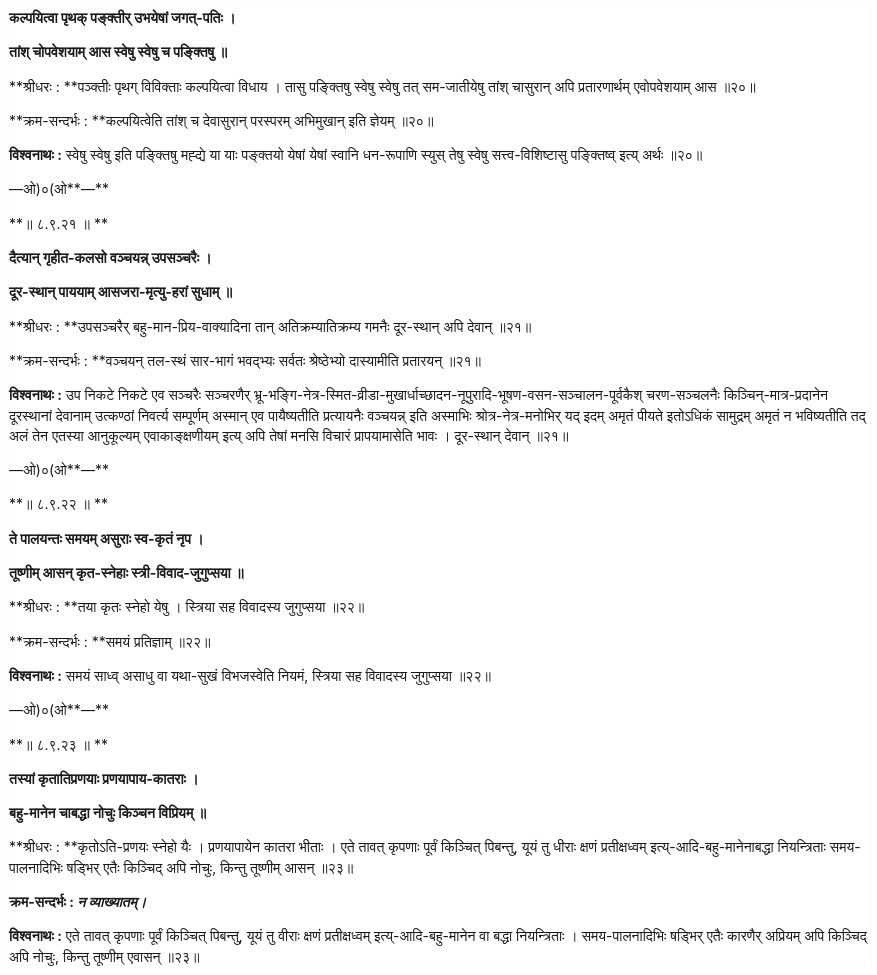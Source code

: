 **कल्पयित्वा पृथक् पङ्क्तीर् उभयेषां जगत्-पतिः ।**

**तांश् चोपवेशयाम् आस स्वेषु स्वेषु च पङ्क्तिषु ॥**

**श्रीधरः : **पञ्क्तीः पृथग् विविक्ताः कल्पयित्वा विधाय । तासु पङ्क्तिषु स्वेषु स्वेषु तत् सम-जातीयेषु तांश् चासुरान् अपि प्रतारणार्थम् एवोपवेशयाम् आस ॥२०॥

**क्रम-सन्दर्भः : **कल्पयित्वेति तांश् च देवासुरान् परस्परम् अभिमुखान् इति ज्ञेयम् ॥२०॥

**विश्वनाथः :** स्वेषु स्वेषु इति पङ्क्तिषु मह्द्ये या याः पङ्क्तयो येषां येषां स्वानि धन-रूपाणि स्युस् तेषु स्वेषु सत्त्व-विशिष्टासु पङ्क्तिष्व् इत्य् अर्थः ॥२०॥

—ओ)०(ओ**—**

**॥ ८.९.२१ ॥ **

**दैत्यान् गृहीत-कलसो वञ्चयन्न् उपसञ्चरैः ।**

**दूर-स्थान् पाययाम् आसजरा-मृत्यु-हरां सुधाम् ॥**

**श्रीधरः : **उपसञ्चरैर् बहु-मान-प्रिय-वाक्यादिना तान् अतिक्रम्यातिक्रम्य गमनैः दूर-स्थान् अपि देवान् ॥२१॥

**क्रम-सन्दर्भः : **वञ्चयन् तल-स्थं सार-भागं भवद्भ्यः सर्वतः श्रेष्ठेभ्यो दास्यामीति प्रतारयन् ॥२१॥

**विश्वनाथः :** उप निकटे निकटे एव सञ्चरैः सञ्चरणैर् भ्रू-भङ्गि-नेत्र-स्मित-व्रीडा-मुखार्धाच्छादन-नूपुरादि-भूषण-वसन-सञ्चालन-पूर्वकैश् चरण-सञ्चलनैः किञ्चिन्-मात्र-प्रदानेन दूरस्थानां देवानाम् उत्कण्ठां निवर्त्य सम्पूर्णम् अस्मान् एव पायैष्यतीति प्रत्यायनैः वञ्चयन्न् इति अस्माभिः श्रोत्र-नेत्र-मनोभिर् यद् इदम् अमृतं पीयते इतोऽधिकं सामुद्रम् अमृतं न भविष्यतीति तद् अलं तेन एतस्या आनुकूल्यम् एवाकाङ्क्षणीयम् इत्य् अपि तेषां मनसि विचारं प्रापयामासेति भावः । दूर-स्थान् देवान् ॥२१॥

—ओ)०(ओ**—**

**॥ ८.९.२२ ॥ **

**ते पालयन्तः समयम् असुराः स्व-कृतं नृप ।**

**तूष्णीम् आसन् कृत-स्नेहाः स्त्री-विवाद-जुगुप्सया ॥**

**श्रीधरः : **तया कृतः स्नेहो येषु । स्त्रिया सह विवादस्य जुगुप्सया ॥२२॥

**क्रम-सन्दर्भः : **समयं प्रतिज्ञाम् ॥२२॥

**विश्वनाथः :** समयं साध्व् असाधु वा यथा-सुखं विभजस्वेति नियमं, स्त्रिया सह विवादस्य जुगुप्सया ॥२२॥

—ओ)०(ओ**—**

**॥ ८.९.२३ ॥ **

**तस्यां कृतातिप्रणयाः प्रणयापाय-कातराः ।**

**बहु-मानेन चाबद्धा नोचुः किञ्चन विप्रियम् ॥**

**श्रीधरः : **कृतोऽति-प्रणयः स्नेहो यैः । प्रणयापायेन कातरा भीताः । एते तावत् कृपणाः पूर्वं किञ्चित् पिबन्तु, यूयं तु धीराः क्षणं प्रतीक्षध्वम् इत्य्-आदि-बहु-मानेनाबद्धा नियन्त्रिताः समय-पालनादिभिः षड्भिर् एतैः किञ्चिद् अपि नोचुः, किन्तु तूष्णीम् आसन् ॥२३॥

**क्रम-सन्दर्भः : _न व्याख्यातम्।_**

**विश्वनाथः :** एते तावत् कृपणाः पूर्वं किञ्चित् पिबन्तु, यूयं तु वीराः क्षणं प्रतीक्षध्वम् इत्य्-आदि-बहु-मानेन वा बद्धा नियन्त्रिताः । समय-पालनादिभिः षड्भिर् एतैः कारणैर् अप्रियम् अपि किञ्चिद् अपि नोचुः, किन्तु तूष्णीम् एवासन् ॥२३॥
